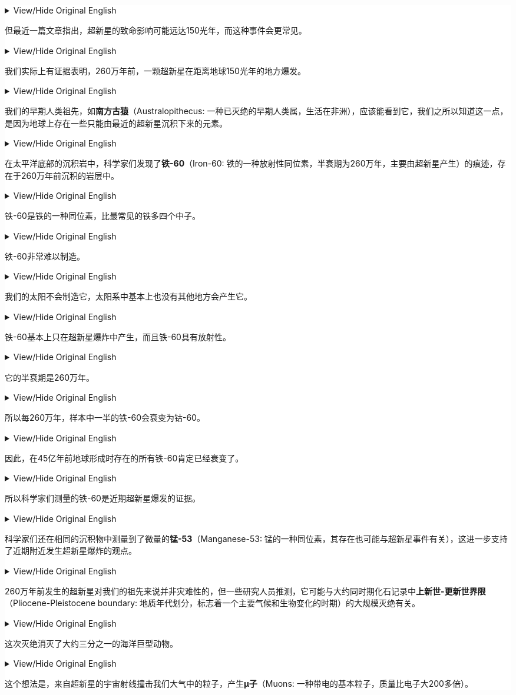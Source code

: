 <details><summary>View/Hide Original English</summary></details>

但最近一篇文章指出，超新星的致命影响可能远达150光年，而这种事件会更常见。

<details><summary>View/Hide Original English</summary></details>

我们实际上有证据表明，260万年前，一颗超新星在距离地球150光年的地方爆发。

<details><summary>View/Hide Original English</summary></details>

我们的早期人类祖先，如**南方古猿**（Australopithecus: 一种已灭绝的早期人类属，生活在非洲），应该能看到它，我们之所以知道这一点，是因为地球上存在一些只能由最近的超新星沉积下来的元素。

<details><summary>View/Hide Original English</summary></details>

在太平洋底部的沉积岩中，科学家们发现了**铁-60**（Iron-60: 铁的一种放射性同位素，半衰期为260万年，主要由超新星产生）的痕迹，存在于260万年前沉积的岩层中。

<details><summary>View/Hide Original English</summary></details>

铁-60是铁的一种同位素，比最常见的铁多四个中子。

<details><summary>View/Hide Original English</summary></details>

铁-60非常难以制造。

<details><summary>View/Hide Original English</summary></details>

我们的太阳不会制造它，太阳系中基本上也没有其他地方会产生它。

<details><summary>View/Hide Original English</summary></details>

铁-60基本上只在超新星爆炸中产生，而且铁-60具有放射性。

<details><summary>View/Hide Original English</summary></details>

它的半衰期是260万年。

<details><summary>View/Hide Original English</summary></details>

所以每260万年，样本中一半的铁-60会衰变为钴-60。

<details><summary>View/Hide Original English</summary></details>

因此，在45亿年前地球形成时存在的所有铁-60肯定已经衰变了。

<details><summary>View/Hide Original English</summary></details>

所以科学家们测量的铁-60是近期超新星爆发的证据。

<details><summary>View/Hide Original English</summary></details>

科学家们还在相同的沉积物中测量到了微量的**锰-53**（Manganese-53: 锰的一种同位素，其存在也可能与超新星事件有关），这进一步支持了近期附近发生超新星爆炸的观点。

<details><summary>View/Hide Original English</summary></details>

260万年前发生的超新星对我们的祖先来说并非灾难性的，但一些研究人员推测，它可能与大约同时期化石记录中**上新世-更新世界限**（Pliocene-Pleistocene boundary: 地质年代划分，标志着一个主要气候和生物变化的时期）的大规模灭绝有关。

<details><summary>View/Hide Original English</summary></details>

这次灭绝消灭了大约三分之一的海洋巨型动物。

<details><summary>View/Hide Original English</summary></details>

这个想法是，来自超新星的宇宙射线撞击我们大气中的粒子，产生**μ子**（Muons: 一种带电的基本粒子，质量比电子大200多倍）。
